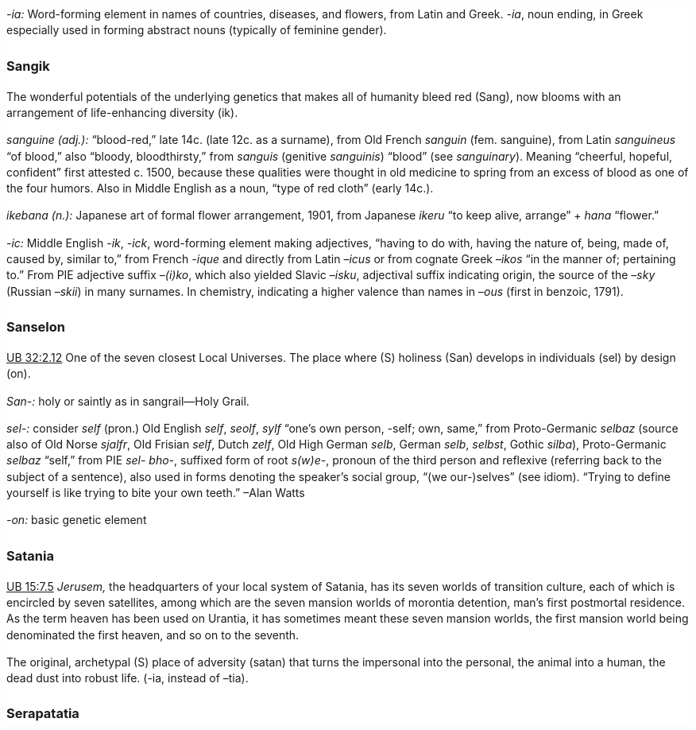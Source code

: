 _\-ia:_ Word-forming element in names of countries, diseases, and flowers, from Latin and Greek. _\-ia_, noun ending, in Greek especially used in forming abstract nouns (typically of feminine gender).

### Sangik

The wonderful potentials of the underlying genetics that makes all of humanity bleed red (Sang), now blooms with an arrangement of life-enhancing diversity (ik).

_sanguine (adj.):_ “blood-red,” late 14c. (late 12c. as a surname), from Old French _sanguin_ (fem. sanguine), from Latin _sanguineus_ “of blood,” also “bloody, bloodthirsty,” from _sanguis_ (genitive _sanguinis_) “blood” (see _sanguinary_). Meaning “cheerful, hopeful, confident” first attested c. 1500, because these qualities were thought in old medicine to spring from an excess of blood as one of the four humors. Also in Middle English as a noun, “type of red cloth” (early 14c.).

_ikebana (n.):_ Japanese art of formal flower arrangement, 1901, from Japanese _ikeru_ “to keep alive, arrange” + _hana_ “flower.”

_\-ic:_ Middle English _\-ik_, _\-ick_, word-forming element making adjectives, “having to do with, having the nature of, being, made of, caused by, similar to,” from French _\-ique_ and directly from Latin –_icus_ or from cognate Greek –_ikos_ “in the manner of; pertaining to.” From PIE adjective suffix –_(i)ko_, which also yielded Slavic –_isku_, adjectival suffix indicating origin, the source of the –_sky_ (Russian –_skii_) in many surnames. In chemistry, indicating a higher valence than names in –_ous_ (first in benzoic, 1791).

### Sanselon

[UB 32:2.12](/en/The_Urantia_Book/32#p2_12) One of the seven closest Local Universes.
The place where (S) holiness (San) develops in individuals (sel) by design (on).

_San-:_ holy or saintly as in sangrail—Holy Grail.

_sel-:_ consider _self_ (pron.) Old English _self_, _seolf_, _sylf_ “one’s own person, -self; own, same,” from Proto-Germanic _selbaz_ (source also of Old Norse _sjalfr_, Old Frisian _self_, Dutch _zelf_, Old High German _selb_, German _selb_, _selbst_, Gothic _silba_), Proto-Germanic _selbaz_ “self,” from PIE _sel- bho-_, suffixed form of root _s(w)e-_, pronoun of the third person and reflexive (referring back to the subject of a sentence), also used in forms denoting the speaker’s social group, “(we our-)selves” (see idiom).
“Trying to define yourself is like trying to bite your own teeth.” –Alan Watts

_\-on:_ basic genetic element

### Satania

[UB 15:7.5](/en/The_Urantia_Book/15#p7_5)  _Jerusem,_ the headquarters of your local system of Satania, has its seven worlds of transition culture, each of which is encircled by seven satellites, among which are the seven mansion worlds of morontia detention, man’s first postmortal residence. As the term heaven has been used on Urantia, it has sometimes meant these seven mansion worlds, the first mansion world being denominated the first heaven, and so on to the seventh.

The original, archetypal (S) place of adversity (satan) that turns the impersonal into the personal, the animal into a human, the dead dust into robust life. (-ia, instead of –tia).

### Serapatatia
